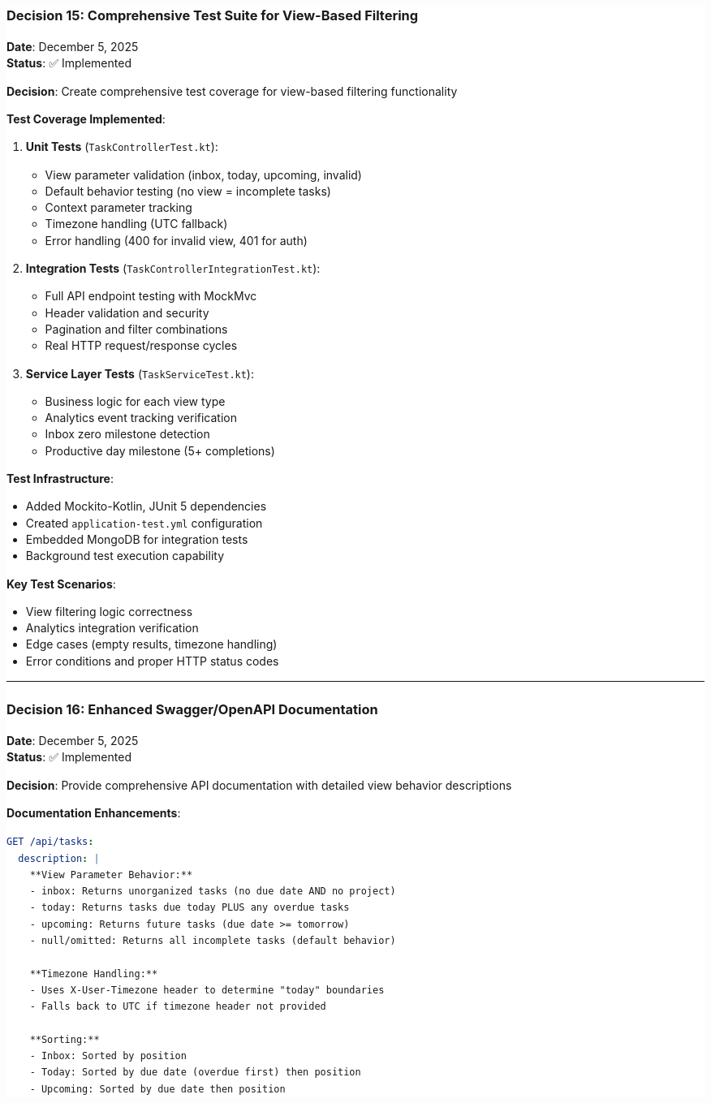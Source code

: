 
### Decision 15: Comprehensive Test Suite for View-Based Filtering
**Date**: December 5, 2025  
**Status**: ✅ Implemented  

**Decision**: Create comprehensive test coverage for view-based filtering functionality

**Test Coverage Implemented**:
1. **Unit Tests** (`TaskControllerTest.kt`):
   - View parameter validation (inbox, today, upcoming, invalid)
   - Default behavior testing (no view = incomplete tasks)
   - Context parameter tracking
   - Timezone handling (UTC fallback)
   - Error handling (400 for invalid view, 401 for auth)

2. **Integration Tests** (`TaskControllerIntegrationTest.kt`):
   - Full API endpoint testing with MockMvc
   - Header validation and security
   - Pagination and filter combinations
   - Real HTTP request/response cycles

3. **Service Layer Tests** (`TaskServiceTest.kt`):
   - Business logic for each view type
   - Analytics event tracking verification
   - Inbox zero milestone detection
   - Productive day milestone (5+ completions)

**Test Infrastructure**:
- Added Mockito-Kotlin, JUnit 5 dependencies
- Created `application-test.yml` configuration
- Embedded MongoDB for integration tests
- Background test execution capability

**Key Test Scenarios**:
- View filtering logic correctness
- Analytics integration verification
- Edge cases (empty results, timezone handling)
- Error conditions and proper HTTP status codes

---

### Decision 16: Enhanced Swagger/OpenAPI Documentation
**Date**: December 5, 2025  
**Status**: ✅ Implemented  

**Decision**: Provide comprehensive API documentation with detailed view behavior descriptions

**Documentation Enhancements**:
```yaml
GET /api/tasks:
  description: |
    **View Parameter Behavior:**
    - inbox: Returns unorganized tasks (no due date AND no project)
    - today: Returns tasks due today PLUS any overdue tasks
    - upcoming: Returns future tasks (due date >= tomorrow)
    - null/omitted: Returns all incomplete tasks (default behavior)
    
    **Timezone Handling:**
    - Uses X-User-Timezone header to determine "today" boundaries
    - Falls back to UTC if timezone header not provided
    
    **Sorting:**
    - Inbox: Sorted by position
    - Today: Sorted by due date (overdue first) then position
    - Upcoming: Sorted by due date then position
```
